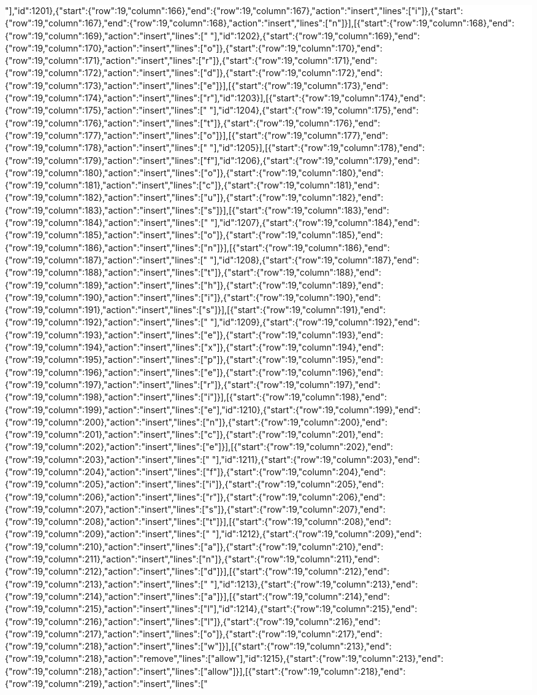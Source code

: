 "],"id":1201},{"start":{"row":19,"column":166},"end":{"row":19,"column":167},"action":"insert","lines":["i"]},{"start":{"row":19,"column":167},"end":{"row":19,"column":168},"action":"insert","lines":["n"]}],[{"start":{"row":19,"column":168},"end":{"row":19,"column":169},"action":"insert","lines":[" "],"id":1202},{"start":{"row":19,"column":169},"end":{"row":19,"column":170},"action":"insert","lines":["o"]},{"start":{"row":19,"column":170},"end":{"row":19,"column":171},"action":"insert","lines":["r"]},{"start":{"row":19,"column":171},"end":{"row":19,"column":172},"action":"insert","lines":["d"]},{"start":{"row":19,"column":172},"end":{"row":19,"column":173},"action":"insert","lines":["e"]}],[{"start":{"row":19,"column":173},"end":{"row":19,"column":174},"action":"insert","lines":["r"],"id":1203}],[{"start":{"row":19,"column":174},"end":{"row":19,"column":175},"action":"insert","lines":[" "],"id":1204},{"start":{"row":19,"column":175},"end":{"row":19,"column":176},"action":"insert","lines":["t"]},{"start":{"row":19,"column":176},"end":{"row":19,"column":177},"action":"insert","lines":["o"]}],[{"start":{"row":19,"column":177},"end":{"row":19,"column":178},"action":"insert","lines":[" "],"id":1205}],[{"start":{"row":19,"column":178},"end":{"row":19,"column":179},"action":"insert","lines":["f"],"id":1206},{"start":{"row":19,"column":179},"end":{"row":19,"column":180},"action":"insert","lines":["o"]},{"start":{"row":19,"column":180},"end":{"row":19,"column":181},"action":"insert","lines":["c"]},{"start":{"row":19,"column":181},"end":{"row":19,"column":182},"action":"insert","lines":["u"]},{"start":{"row":19,"column":182},"end":{"row":19,"column":183},"action":"insert","lines":["s"]}],[{"start":{"row":19,"column":183},"end":{"row":19,"column":184},"action":"insert","lines":[" "],"id":1207},{"start":{"row":19,"column":184},"end":{"row":19,"column":185},"action":"insert","lines":["o"]},{"start":{"row":19,"column":185},"end":{"row":19,"column":186},"action":"insert","lines":["n"]}],[{"start":{"row":19,"column":186},"end":{"row":19,"column":187},"action":"insert","lines":[" "],"id":1208},{"start":{"row":19,"column":187},"end":{"row":19,"column":188},"action":"insert","lines":["t"]},{"start":{"row":19,"column":188},"end":{"row":19,"column":189},"action":"insert","lines":["h"]},{"start":{"row":19,"column":189},"end":{"row":19,"column":190},"action":"insert","lines":["i"]},{"start":{"row":19,"column":190},"end":{"row":19,"column":191},"action":"insert","lines":["s"]}],[{"start":{"row":19,"column":191},"end":{"row":19,"column":192},"action":"insert","lines":[" "],"id":1209},{"start":{"row":19,"column":192},"end":{"row":19,"column":193},"action":"insert","lines":["e"]},{"start":{"row":19,"column":193},"end":{"row":19,"column":194},"action":"insert","lines":["x"]},{"start":{"row":19,"column":194},"end":{"row":19,"column":195},"action":"insert","lines":["p"]},{"start":{"row":19,"column":195},"end":{"row":19,"column":196},"action":"insert","lines":["e"]},{"start":{"row":19,"column":196},"end":{"row":19,"column":197},"action":"insert","lines":["r"]},{"start":{"row":19,"column":197},"end":{"row":19,"column":198},"action":"insert","lines":["i"]}],[{"start":{"row":19,"column":198},"end":{"row":19,"column":199},"action":"insert","lines":["e"],"id":1210},{"start":{"row":19,"column":199},"end":{"row":19,"column":200},"action":"insert","lines":["n"]},{"start":{"row":19,"column":200},"end":{"row":19,"column":201},"action":"insert","lines":["c"]},{"start":{"row":19,"column":201},"end":{"row":19,"column":202},"action":"insert","lines":["e"]}],[{"start":{"row":19,"column":202},"end":{"row":19,"column":203},"action":"insert","lines":[" "],"id":1211},{"start":{"row":19,"column":203},"end":{"row":19,"column":204},"action":"insert","lines":["f"]},{"start":{"row":19,"column":204},"end":{"row":19,"column":205},"action":"insert","lines":["i"]},{"start":{"row":19,"column":205},"end":{"row":19,"column":206},"action":"insert","lines":["r"]},{"start":{"row":19,"column":206},"end":{"row":19,"column":207},"action":"insert","lines":["s"]},{"start":{"row":19,"column":207},"end":{"row":19,"column":208},"action":"insert","lines":["t"]}],[{"start":{"row":19,"column":208},"end":{"row":19,"column":209},"action":"insert","lines":[" "],"id":1212},{"start":{"row":19,"column":209},"end":{"row":19,"column":210},"action":"insert","lines":["a"]},{"start":{"row":19,"column":210},"end":{"row":19,"column":211},"action":"insert","lines":["n"]},{"start":{"row":19,"column":211},"end":{"row":19,"column":212},"action":"insert","lines":["d"]}],[{"start":{"row":19,"column":212},"end":{"row":19,"column":213},"action":"insert","lines":[" "],"id":1213},{"start":{"row":19,"column":213},"end":{"row":19,"column":214},"action":"insert","lines":["a"]}],[{"start":{"row":19,"column":214},"end":{"row":19,"column":215},"action":"insert","lines":["l"],"id":1214},{"start":{"row":19,"column":215},"end":{"row":19,"column":216},"action":"insert","lines":["l"]},{"start":{"row":19,"column":216},"end":{"row":19,"column":217},"action":"insert","lines":["o"]},{"start":{"row":19,"column":217},"end":{"row":19,"column":218},"action":"insert","lines":["w"]}],[{"start":{"row":19,"column":213},"end":{"row":19,"column":218},"action":"remove","lines":["allow"],"id":1215},{"start":{"row":19,"column":213},"end":{"row":19,"column":218},"action":"insert","lines":["allow"]}],[{"start":{"row":19,"column":218},"end":{"row":19,"column":219},"action":"insert","lines":["